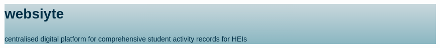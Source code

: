 # websiyte
centralised digital platform for comprehensive student activity records for HEIs
<!DOCTYPE html>
<html lang="en">

<head>
    <meta charset="UTF-8" />
    <meta name="viewport" content="width=device-width, initial-scale=1" />
    <title>Odisha Scholarship Details</title>
    <style>
        body {
            font-family: Arial, sans-serif;
            background: linear-gradient(to bottom, #c8d7dc, #8ab6c1);
            margin: 0;
            padding: 20px;
            color: #023047;
        }
        
        header {
            text-align: center;
            padding: 1rem;
            background: #056676;
            color: white;
            font-size: 2rem;
            font-weight: bold;
            border-radius: 8px;
            box-shadow: 0 0 10px #023047aa;
        }
        
        .container {
            max-width: 800px;
            margin: 2rem auto;
            background: #e0f2f1;
            border-radius: 10px;
            padding: 1.5rem;
            box-shadow: 0 0 15px #004d40aa;
        }
        
        h2 {
            color: #00796b;
            border-bottom: 2px solid #004d40;
            padding-bottom: 0.25rem;
            margin-bottom: 1rem;
        }
        
        ul.scholarship-list {
            list-style-type: none;
            padding-left: 0;
        }
        
        ul.scholarship-list li {
            margin: 10px 0;
            font-size: 1.1rem;
        }
        